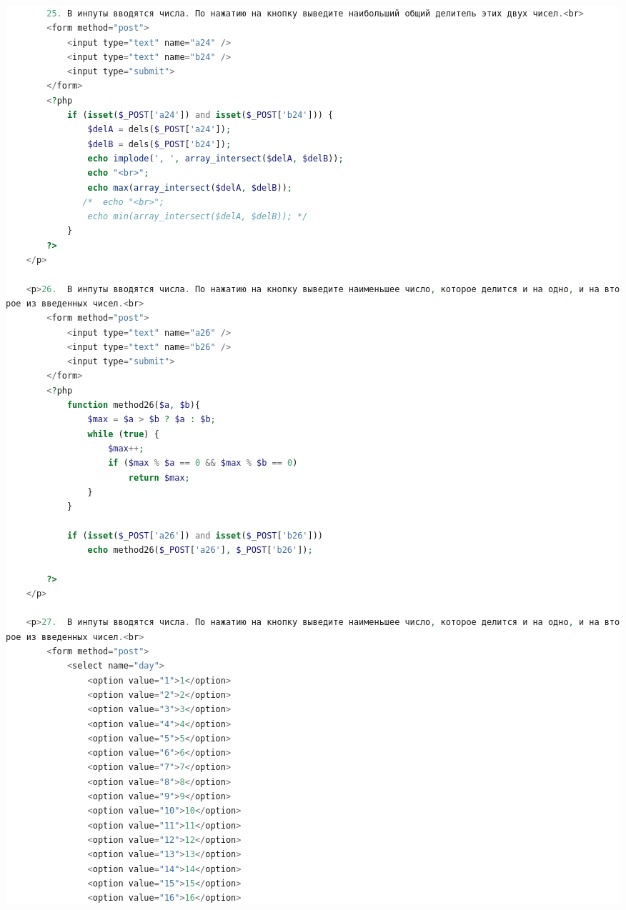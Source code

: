 ```php
        25.	В инпуты вводятся числа. По нажатию на кнопку выведите наибольший общий делитель этих двух чисел.<br>
        <form method="post">
            <input type="text" name="a24" />
            <input type="text" name="b24" />
            <input type="submit">
        </form>
        <?php
            if (isset($_POST['a24']) and isset($_POST['b24'])) {
                $delA = dels($_POST['a24']);
                $delB = dels($_POST['b24']);
                echo implode(', ', array_intersect($delA, $delB));
                echo "<br>";
                echo max(array_intersect($delA, $delB));
               /*  echo "<br>";
                echo min(array_intersect($delA, $delB)); */
            }
        ?>
    </p>

    <p>26.	В инпуты вводятся числа. По нажатию на кнопку выведите наименьшее число, которое делится и на одно, и на второе из введенных чисел.<br>
        <form method="post">
            <input type="text" name="a26" />
            <input type="text" name="b26" />
            <input type="submit">
        </form>
        <?php
            function method26($a, $b){
                $max = $a > $b ? $a : $b;
                while (true) {
                    $max++;
                    if ($max % $a == 0 && $max % $b == 0) 
                        return $max;
                }
            }

            if (isset($_POST['a26']) and isset($_POST['b26']))
                echo method26($_POST['a26'], $_POST['b26']);
            
        ?>
    </p>

    <p>27.	В инпуты вводятся числа. По нажатию на кнопку выведите наименьшее число, которое делится и на одно, и на второе из введенных чисел.<br>
        <form method="post">
            <select name="day">
                <option value="1">1</option>
                <option value="2">2</option>
                <option value="3">3</option>
                <option value="4">4</option>
                <option value="5">5</option>
                <option value="6">6</option>
                <option value="7">7</option>
                <option value="8">8</option>
                <option value="9">9</option>
                <option value="10">10</option>
                <option value="11">11</option>
                <option value="12">12</option>
                <option value="13">13</option>
                <option value="14">14</option>
                <option value="15">15</option>
                <option value="16">16</option>
```